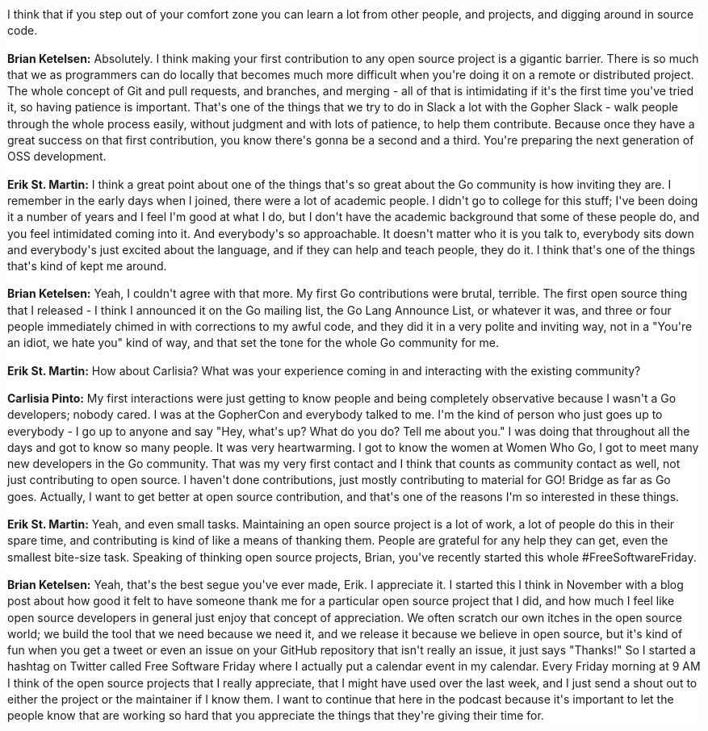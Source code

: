 I think that if you step out of your comfort zone you can learn a lot from other people, and projects, and digging around in source code.

**Brian Ketelsen:** Absolutely. I think making your first contribution to any open source project is a gigantic barrier. There is so much that we as programmers can do locally that becomes much more difficult when you're doing it on a remote or distributed project. The whole concept of Git and pull requests, and branches, and merging - all of that is intimidating if it's the first time you've tried it, so having patience is important. That's one of the things that we try to do in Slack a lot with the Gopher Slack - walk people through the whole process easily, without judgment and with lots of patience, to help them contribute. Because once they have a great success on that first contribution, you know there's gonna be a second and a third. You're preparing the next generation of OSS development.

**Erik St. Martin:** I think a great point about one of the things that's so great about the Go community is how inviting they are. I remember in the early days when I joined, there were a lot of academic people. I didn't go to college for this stuff; I've been doing it a number of years and I feel I'm good at what I do, but I don't have the academic background that some of these people do, and you feel intimidated coming into it. And everybody's so approachable. It doesn't matter who it is you talk to, everybody sits down and everybody's just excited about the language, and if they can help and teach people, they do it. I think that's one of the things that's kind of kept me around.

**Brian Ketelsen:** Yeah, I couldn't agree with that more. My first Go contributions were brutal, terrible. The first open source thing that I released - I think I announced it on the Go mailing list, the Go Lang Announce List, or whatever it was, and three or four people immediately chimed in with corrections to my awful code, and they did it in a very polite and inviting way, not in a "You're an idiot, we hate you" kind of way, and that set the tone for the whole Go community for me.

**Erik St. Martin:** How about Carlisia? What was your experience coming in and interacting with the existing community?

**Carlisia Pinto:** My first interactions were just getting to know people and being completely observative because I wasn't a Go developers; nobody cared. I was at the GopherCon and everybody talked to me. I'm the kind of person who just goes up to everybody - I go up to anyone and say "Hey, what's up? What do you do? Tell me about you." I was doing that throughout all the days and got to know so many people. It was very heartwarming. I got to know the women at Women Who Go, I got to meet many new developers in the Go community. That was my very first contact and I think that counts as community contact as well, not just contributing to open source. I haven't done contributions, just mostly contributing to material for GO! Bridge as far as Go goes. Actually, I want to get better at open source contribution, and that's one of the reasons I'm so interested in these things.

**Erik St. Martin:** Yeah, and even small tasks. Maintaining an open source project is a lot of work, a lot of people do this in their spare time, and contributing is kind of like a means of thanking them. People are grateful for any help they can get, even the smallest bite-size task. Speaking of thinking open source projects, Brian, you've recently started this whole \#FreeSoftwareFriday.

**Brian Ketelsen:** Yeah, that's the best segue you've ever made, Erik. I appreciate it. I started this I think in November with a blog post about how good it felt to have someone thank me for a particular open source project that I did, and how much I feel like open source developers in general just enjoy that concept of appreciation. We often scratch our own itches in the open source world; we build the tool that we need because we need it, and we release it because we believe in open source, but it's kind of fun when you get a tweet or even an issue on your GitHub repository that isn't really an issue, it just says "Thanks!" So I started a hashtag on Twitter called Free Software Friday where I actually put a calendar event in my calendar. Every Friday morning at 9 AM I think of the open source projects that I really appreciate, that I might have used over the last week, and I just send a shout out to either the project or the maintainer if I know them. I want to continue that here in the podcast because it's important to let the people know that are working so hard that you appreciate the things that they're giving their time for.
